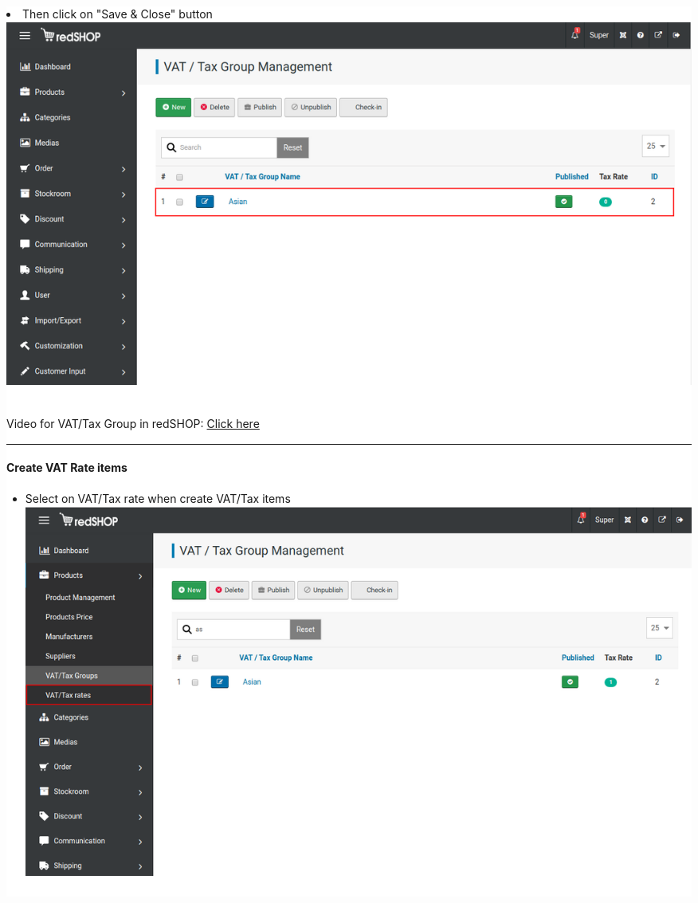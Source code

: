 <li>Then click on "Save & Close" button 
<img src="./manual/en-US/chapters/vat/img/img19.png" class="example"/><br><br>
</ul>

Video for VAT/Tax Group in redSHOP: <a href="https://redshop.fleeq.io/l/kr9w4yj1zl-p23w9rwlvm">Click here</a>

<hr>

<h4 id="create-2">Create VAT Rate items</h4>

<ul>
<li>Select on VAT/Tax rate when create VAT/Tax items 
<img src="./manual/en-US/chapters/vat/img/img20.png" class="example"/><br><br>
